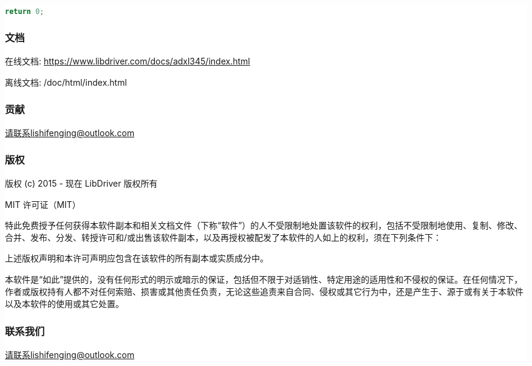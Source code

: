 ```C
return 0;
```

### 文档

在线文档: https://www.libdriver.com/docs/adxl345/index.html

离线文档: /doc/html/index.html

### 贡献

请联系lishifenging@outlook.com

### 版权

版权 (c) 2015 - 现在 LibDriver 版权所有

MIT 许可证（MIT）

特此免费授予任何获得本软件副本和相关文档文件（下称“软件”）的人不受限制地处置该软件的权利，包括不受限制地使用、复制、修改、合并、发布、分发、转授许可和/或出售该软件副本，以及再授权被配发了本软件的人如上的权利，须在下列条件下：

上述版权声明和本许可声明应包含在该软件的所有副本或实质成分中。

本软件是“如此”提供的，没有任何形式的明示或暗示的保证，包括但不限于对适销性、特定用途的适用性和不侵权的保证。在任何情况下，作者或版权持有人都不对任何索赔、损害或其他责任负责，无论这些追责来自合同、侵权或其它行为中，还是产生于、源于或有关于本软件以及本软件的使用或其它处置。

### 联系我们

请联系lishifenging@outlook.com